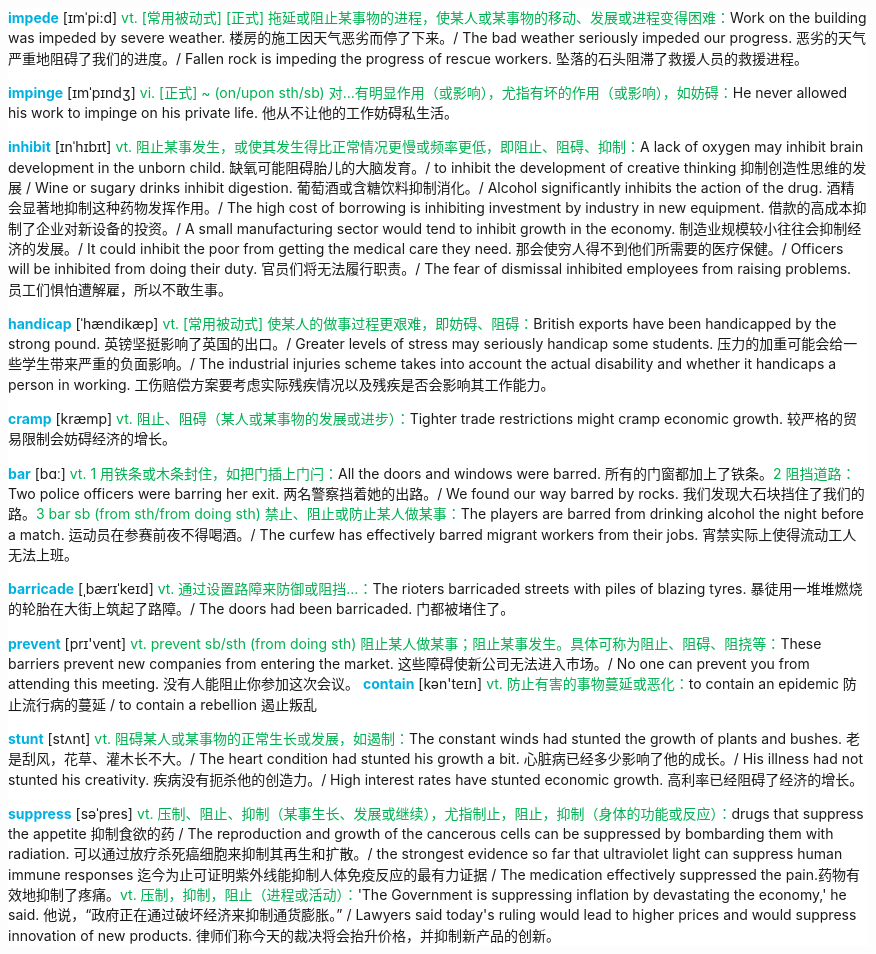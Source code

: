 <font color="sky blue">**impede**</font> [ɪmˈpi:d]
<font color="#00b050">vt. [常用被动式] [正式] 拖延或阻止某事物的进程，使某人或某事物的移动、发展或进程变得困难：</font>Work on the building was impeded by severe weather. 楼房的施工因天气恶劣而停了下来。/ The bad weather seriously impeded our progress. 恶劣的天气严重地阻碍了我们的进度。/ Fallen rock is impeding the progress of rescue workers. 坠落的石头阻滞了救援人员的救援进程。
                      
<font color="sky blue">**impinge**</font> [ɪmˈpɪndʒ]
<font color="#00b050">vi. [正式] ~ (on/upon sth/sb) 对…有明显作用（或影响），尤指有坏的作用（或影响），如妨碍：</font>He never allowed his work to impinge on his private life. 他从不让他的工作妨碍私生活。

<font color="sky blue">**inhibit**</font> [ɪnˈhɪbɪt]
<font color="#00b050">vt. 阻止某事发生，或使其发生得比正常情况更慢或频率更低，即阻止、阻碍、抑制：</font>A lack of oxygen may inhibit brain development in the unborn child. 缺氧可能阻碍胎儿的大脑发育。/ to inhibit the development of creative thinking 抑制创造性思维的发展 / Wine or sugary drinks inhibit digestion. 葡萄酒或含糖饮料抑制消化。/ Alcohol significantly inhibits the action of the drug. 酒精会显著地抑制这种药物发挥作用。/ The high cost of borrowing is inhibiting investment by industry in new equipment. 借款的高成本抑制了企业对新设备的投资。/ A small manufacturing sector would tend to inhibit growth in the economy. 制造业规模较小往往会抑制经济的发展。/ It could inhibit the poor from getting the medical care they need. 那会使穷人得不到他们所需要的医疗保健。/ Officers will be inhibited from doing their duty. 官员们将无法履行职责。/ The fear of dismissal inhibited employees from raising problems. 员工们惧怕遭解雇，所以不敢生事。
           
<font color="sky blue">**handicap**</font> [ˈhændikæp]
<font color="#00b050">vt. [常用被动式] 使某人的做事过程更艰难，即妨碍、阻碍：</font>British exports have been handicapped by the strong pound. 英镑坚挺影响了英国的出口。/ Greater levels of stress may seriously handicap some students. 压力的加重可能会给一些学生带来严重的负面影响。/ The industrial injuries scheme takes into account the actual disability and whether it handicaps a person in working. 工伤赔偿方案要考虑实际残疾情况以及残疾是否会影响其工作能力。
                      
<font color="sky blue">**cramp**</font> [kræmp]
<font color="#00b050">vt. 阻止、阻碍（某人或某事物的发展或进步）：</font>Tighter trade restrictions might cramp economic growth. 较严格的贸易限制会妨碍经济的增长。

<font color="sky blue">**bar**</font> [bɑː] 
<font color="#00b050">vt. 1 用铁条或木条封住，如把门插上门闩：</font>All the doors and windows were barred. 所有的门窗都加上了铁条。<font color="#00b050">2 阻挡道路：</font>Two police officers were barring her exit. 两名警察挡着她的出路。/ We found our way barred by rocks. 我们发现大石块挡住了我们的路。<font color="#00b050">3 bar sb (from sth/from doing sth) 禁止、阻止或防止某人做某事：</font>The players are barred from drinking alcohol the night before a match. 运动员在参赛前夜不得喝酒。/ The curfew has effectively barred migrant workers from their jobs. 宵禁实际上使得流动工人无法上班。

<font color="sky blue">**barricade**</font> [ˌbærɪˈkeɪd]
<font color="#00b050">vt. 通过设置路障来防御或阻挡…：</font>The rioters barricaded streets with piles of blazing tyres. 暴徒用一堆堆燃烧的轮胎在大街上筑起了路障。/ The doors had been barricaded. 门都被堵住了。    

<font color="sky blue">**prevent**</font> [prɪ'vent] 
<font color="#00b050">vt. prevent sb/sth (from doing sth) 阻止某人做某事；阻止某事发生。具体可称为阻止、阻碍、阻挠等：</font>These barriers prevent new companies from entering the market. 这些障碍使新公司无法进入市场。/ No one can prevent you from attending this meeting. 没有人能阻止你参加这次会议。
<font color="sky blue">**contain**</font> [kən'teɪn] 
<font color="#00b050">vt. 防止有害的事物蔓延或恶化：</font>to contain an epidemic 防止流行病的蔓延 / to contain a rebellion 遏止叛乱
           
<font color="sky blue">**stunt**</font> [stʌnt]
<font color="#00b050">vt. 阻碍某人或某事物的正常生长或发展，如遏制：</font>The constant winds had stunted the growth of plants and bushes. 老是刮风，花草、灌木长不大。/ The heart condition had stunted his growth a bit. 心脏病已经多少影响了他的成长。/ His illness had not stunted his creativity. 疾病没有扼杀他的创造力。/ High interest rates have stunted economic growth. 高利率已经阻碍了经济的增长。
           
<font color="sky blue">**suppress**</font> [səˈpres]
<font color="#00b050">vt. 压制、阻止、抑制（某事生长、发展或继续），尤指制止，阻止，抑制（身体的功能或反应）：</font>drugs that suppress the appetite 抑制食欲的药 / The reproduction and growth of the cancerous cells can be suppressed by bombarding them with radiation. 可以通过放疗杀死癌细胞来抑制其再生和扩散。/ the strongest evidence so far that ultraviolet light can suppress human immune responses 迄今为止可证明紫外线能抑制人体免疫反应的最有力证据 / The medication effectively suppressed the pain.药物有效地抑制了疼痛。<font color="#00b050">vt. 压制，抑制，阻止（进程或活动）：</font>'The Government is suppressing inflation by devastating the economy,' he said. 他说，“政府正在通过破坏经济来抑制通货膨胀。” / Lawyers said today's ruling would lead to higher prices and would suppress innovation of new products. 律师们称今天的裁决将会抬升价格，并抑制新产品的创新。
           